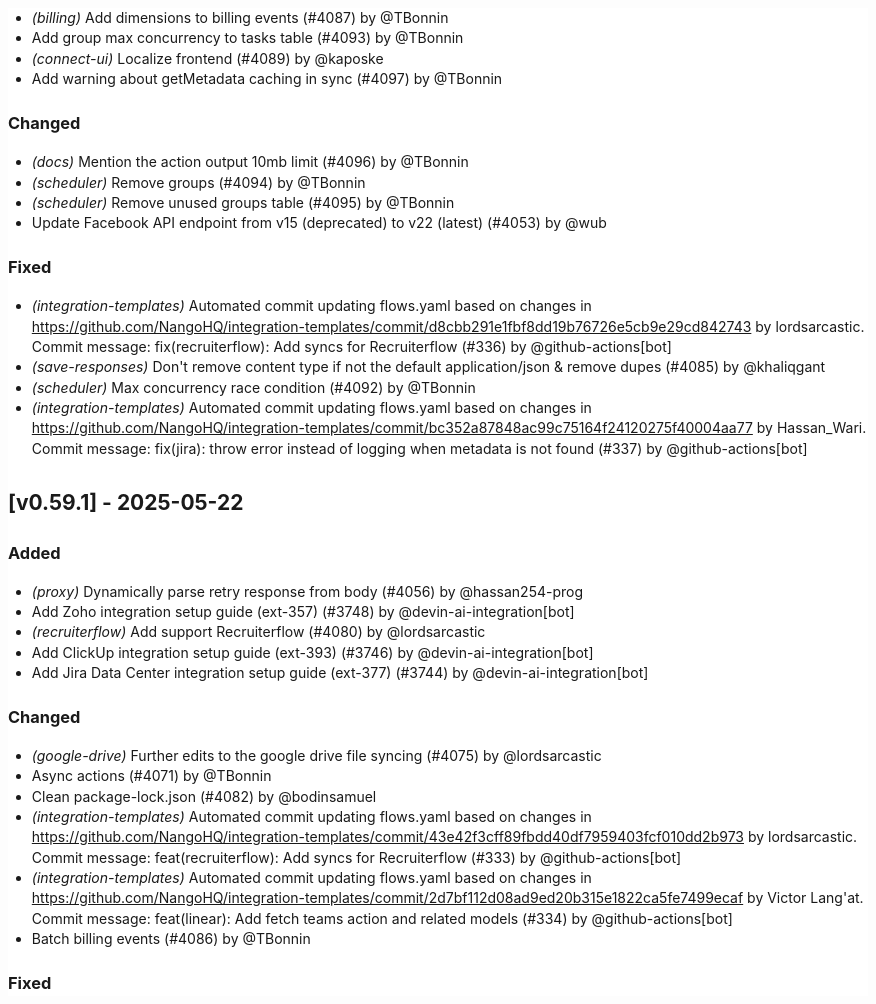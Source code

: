 - *(billing)* Add dimensions to billing events  (#4087) by @TBonnin
- Add group max concurrency to tasks table (#4093) by @TBonnin
- *(connect-ui)* Localize frontend (#4089) by @kaposke
- Add warning about getMetadata caching in sync (#4097) by @TBonnin

### Changed

- *(docs)* Mention the action output 10mb limit (#4096) by @TBonnin
- *(scheduler)* Remove groups (#4094) by @TBonnin
- *(scheduler)* Remove unused groups table (#4095) by @TBonnin
- Update Facebook API endpoint from v15 (deprecated) to v22 (latest) (#4053) by @wub

### Fixed

- *(integration-templates)* Automated commit updating flows.yaml based on changes in https://github.com/NangoHQ/integration-templates/commit/d8cbb291e1fbf8dd19b76726e5cb9e29cd842743 by lordsarcastic. Commit message: fix(recruiterflow): Add syncs for Recruiterflow (#336) by @github-actions[bot]
- *(save-responses)* Don't remove content type if not the default application/json & remove dupes (#4085) by @khaliqgant
- *(scheduler)* Max concurrency race condition (#4092) by @TBonnin
- *(integration-templates)* Automated commit updating flows.yaml based on changes in https://github.com/NangoHQ/integration-templates/commit/bc352a87848ac99c75164f24120275f40004aa77 by Hassan_Wari. Commit message: fix(jira): throw error instead of logging when metadata is not found (#337) by @github-actions[bot]

## [v0.59.1] - 2025-05-22

### Added

- *(proxy)* Dynamically parse retry response from body (#4056) by @hassan254-prog
- Add Zoho integration setup guide (ext-357) (#3748) by @devin-ai-integration[bot]
- *(recruiterflow)* Add support Recruiterflow (#4080) by @lordsarcastic
- Add ClickUp integration setup guide (ext-393) (#3746) by @devin-ai-integration[bot]
- Add Jira Data Center integration setup guide (ext-377) (#3744) by @devin-ai-integration[bot]

### Changed

- *(google-drive)* Further edits to the google drive file syncing (#4075) by @lordsarcastic
- Async actions (#4071) by @TBonnin
- Clean package-lock.json (#4082) by @bodinsamuel
- *(integration-templates)* Automated commit updating flows.yaml based on changes in https://github.com/NangoHQ/integration-templates/commit/43e42f3cff89fbdd40df7959403fcf010dd2b973 by lordsarcastic. Commit message: feat(recruiterflow): Add syncs for Recruiterflow (#333) by @github-actions[bot]
- *(integration-templates)* Automated commit updating flows.yaml based on changes in https://github.com/NangoHQ/integration-templates/commit/2d7bf112d08ad9ed20b315e1822ca5fe7499ecaf by Victor Lang'at. Commit message: feat(linear): Add fetch teams action and related models (#334) by @github-actions[bot]
- Batch billing events (#4086) by @TBonnin

### Fixed
